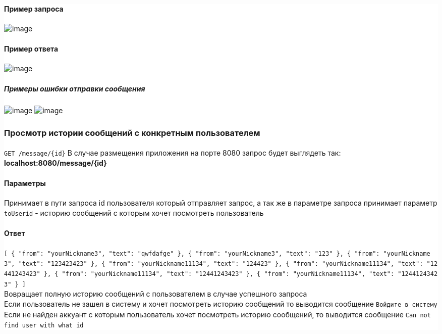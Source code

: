 #### Пример запроса
![image](https://github.com/SW0301/messenger/assets/104074337/79cdf618-f100-474e-bac8-5c87a2f0a752)
#### Пример ответа
![image](https://github.com/SW0301/messenger/assets/104074337/7576a3ba-0232-47fd-80b1-3069f79c5be1)
##### Примеры ошибки отправки сообщения
![image](https://github.com/SW0301/messenger/assets/104074337/adfeac3e-55e2-4169-9ba1-74560a25ba0f)
![image](https://github.com/SW0301/messenger/assets/104074337/a55a5148-26a8-4001-aa05-34f820efc471)




### Просмотр истории сообщений с конкретным пользователем
`GET /message/{id}` В случае размещения приложения на порте 8080 запрос будет выглядеть так:\
**localhost:8080/message/{id}**
#### Параметры
Принимает в пути запроса id пользователя который отправляет запрос, а так же в параметре запроса принимает 
параметр `toUserid` - историю сообщений с которым хочет посмотреть пользователь
#### Ответ
`[
{
"from": "yourNickname3",
"text": "qwfdafge"
},
{
"from": "yourNickname3",
"text": "123"
},
{
"from": "yourNickname3",
"text": "123423423"
},
{
"from": "yourNickname11134",
"text": "124423"
},
{
"from": "yourNickname11134",
"text": "12441243423"
},
{
"from": "yourNickname11134",
"text": "12441243423"
},
{
"from": "yourNickname11134",
"text": "12441243423"
}
]` \
Вовращает полную историю сообщений с пользователем в случае успешного запроса \
Если пользователь не зашел в систему и хочет посмотреть историю сообщений то выводится сообщение `Войдите в систему` \
Если не найден аккуант с которым пользователь хочет посмотреть историю сообщений, то выводится сообщение `Can not find user with what id`
